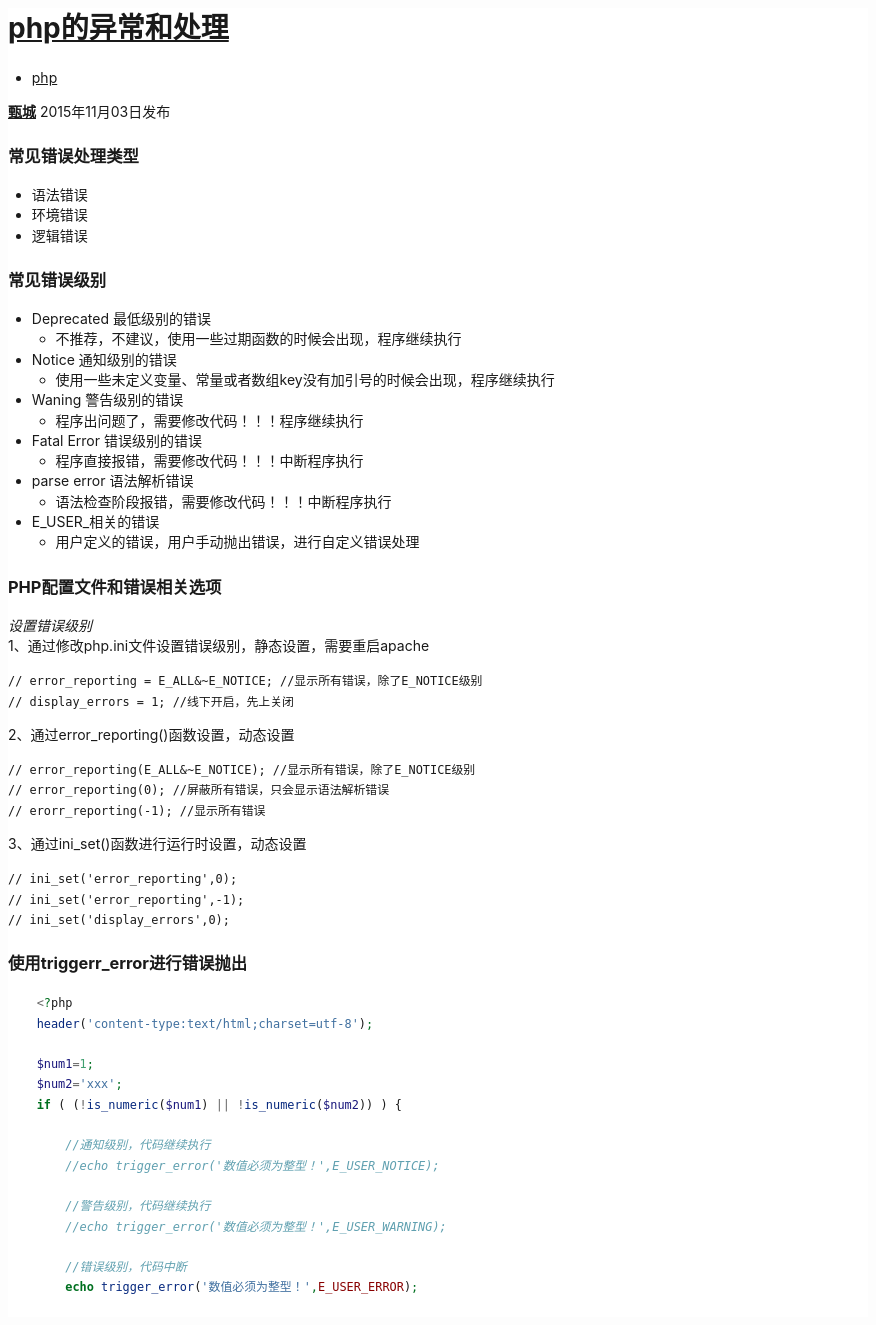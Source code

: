# [php的异常和处理][0]

* [php][1]

[**甄城**][2] 2015年11月03日发布 


### 常见错误处理类型

* 语法错误
* 环境错误
* 逻辑错误

### 常见错误级别

* Deprecated 最低级别的错误
    * 不推荐，不建议，使用一些过期函数的时候会出现，程序继续执行
* Notice 通知级别的错误
    * 使用一些未定义变量、常量或者数组key没有加引号的时候会出现，程序继续执行
* Waning 警告级别的错误
    * 程序出问题了，需要修改代码！！！程序继续执行
* Fatal Error 错误级别的错误
    * 程序直接报错，需要修改代码！！！中断程序执行
* parse error 语法解析错误
    * 语法检查阶段报错，需要修改代码！！！中断程序执行
* E_USER_相关的错误
    * 用户定义的错误，用户手动抛出错误，进行自定义错误处理

### PHP配置文件和错误相关选项

_设置错误级别_  
1、通过修改php.ini文件设置错误级别，静态设置，需要重启apache  

    // error_reporting = E_ALL&~E_NOTICE; //显示所有错误，除了E_NOTICE级别  
    // display_errors = 1; //线下开启，先上关闭

2、通过error_reporting()函数设置，动态设置  
    
    // error_reporting(E_ALL&~E_NOTICE); //显示所有错误，除了E_NOTICE级别  
    // error_reporting(0); //屏蔽所有错误，只会显示语法解析错误  
    // erorr_reporting(-1); //显示所有错误

3、通过ini_set()函数进行运行时设置，动态设置  

    // ini_set('error_reporting',0);  
    // ini_set('error_reporting',-1);  
    // ini_set('display_errors',0);

### 使用triggerr_error进行错误抛出

```php
    <?php
    header('content-type:text/html;charset=utf-8');
    
    $num1=1;
    $num2='xxx';
    if ( (!is_numeric($num1) || !is_numeric($num2)) ) {
    
        //通知级别，代码继续执行
        //echo trigger_error('数值必须为整型！',E_USER_NOTICE); 
        
        //警告级别，代码继续执行
        //echo trigger_error('数值必须为整型！',E_USER_WARNING); 
        
        //错误级别，代码中断
        echo trigger_error('数值必须为整型！',E_USER_ERROR); 
    
```

[0]: https://segmentfault.com/a/1190000003946479
[1]: /t/php/blogs
[2]: /u/zhencheng
[3]: http://www.w3school.com.cn/php/php_ref_error.asp